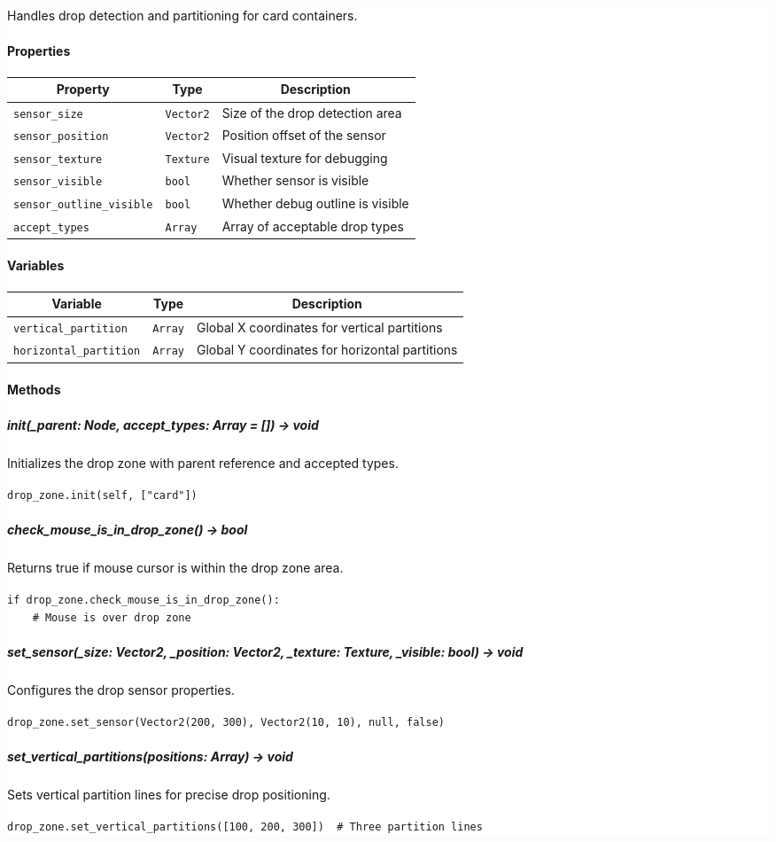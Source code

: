 Handles drop detection and partitioning for card containers.

#### Properties

| Property | Type | Description |
|----------|------|-------------|
| `sensor_size` | `Vector2` | Size of the drop detection area |
| `sensor_position` | `Vector2` | Position offset of the sensor |
| `sensor_texture` | `Texture` | Visual texture for debugging |
| `sensor_visible` | `bool` | Whether sensor is visible |
| `sensor_outline_visible` | `bool` | Whether debug outline is visible |
| `accept_types` | `Array` | Array of acceptable drop types |

#### Variables

| Variable | Type | Description |
|----------|------|-------------|
| `vertical_partition` | `Array` | Global X coordinates for vertical partitions |
| `horizontal_partition` | `Array` | Global Y coordinates for horizontal partitions |

#### Methods

##### init(_parent: Node, accept_types: Array = []) -> void
Initializes the drop zone with parent reference and accepted types.

```gdscript
drop_zone.init(self, ["card"])
```

##### check_mouse_is_in_drop_zone() -> bool
Returns true if mouse cursor is within the drop zone area.

```gdscript
if drop_zone.check_mouse_is_in_drop_zone():
    # Mouse is over drop zone
```

##### set_sensor(_size: Vector2, _position: Vector2, _texture: Texture, _visible: bool) -> void
Configures the drop sensor properties.

```gdscript
drop_zone.set_sensor(Vector2(200, 300), Vector2(10, 10), null, false)
```

##### set_vertical_partitions(positions: Array) -> void
Sets vertical partition lines for precise drop positioning.

```gdscript
drop_zone.set_vertical_partitions([100, 200, 300])  # Three partition lines
```
